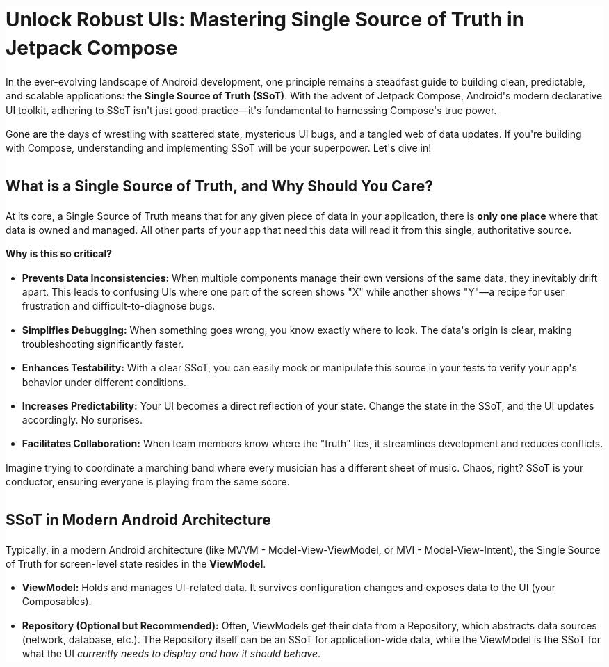 # Unlock Robust UIs: Mastering Single Source of Truth in Jetpack Compose

In the ever-evolving landscape of Android development, one principle remains a steadfast guide to building clean, predictable, and scalable applications: the **Single Source of Truth (SSoT)**. With the advent of Jetpack Compose, Android's modern declarative UI toolkit, adhering to SSoT isn't just good practice—it's fundamental to harnessing Compose's true power.

Gone are the days of wrestling with scattered state, mysterious UI bugs, and a tangled web of data updates. If you're building with Compose, understanding and implementing SSoT will be your superpower. Let's dive in!

## What is a Single Source of Truth, and Why Should You Care?

At its core, a Single Source of Truth means that for any given piece of data in your application, there is **only one place** where that data is owned and managed. All other parts of your app that need this data will read it from this single, authoritative source.

**Why is this so critical?**

- **Prevents Data Inconsistencies:** When multiple components manage their own versions of the same data, they inevitably drift apart. This leads to confusing UIs where one part of the screen shows "X" while another shows "Y"—a recipe for user frustration and difficult-to-diagnose bugs.

- **Simplifies Debugging:** When something goes wrong, you know exactly where to look. The data's origin is clear, making troubleshooting significantly faster.

- **Enhances Testability:** With a clear SSoT, you can easily mock or manipulate this source in your tests to verify your app's behavior under different conditions.

- **Increases Predictability:** Your UI becomes a direct reflection of your state. Change the state in the SSoT, and the UI updates accordingly. No surprises.

- **Facilitates Collaboration:** When team members know where the "truth" lies, it streamlines development and reduces conflicts.


Imagine trying to coordinate a marching band where every musician has a different sheet of music. Chaos, right? SSoT is your conductor, ensuring everyone is playing from the same score.

## SSoT in Modern Android Architecture

Typically, in a modern Android architecture (like MVVM - Model-View-ViewModel, or MVI - Model-View-Intent), the Single Source of Truth for screen-level state resides in the **ViewModel**.

- **ViewModel:** Holds and manages UI-related data. It survives configuration changes and exposes data to the UI (your Composables).

- **Repository (Optional but Recommended):** Often, ViewModels get their data from a Repository, which abstracts data sources (network, database, etc.). The Repository itself can be an SSoT for application-wide data, while the ViewModel is the SSoT for what the UI _currently needs to display and how it should behave_.

